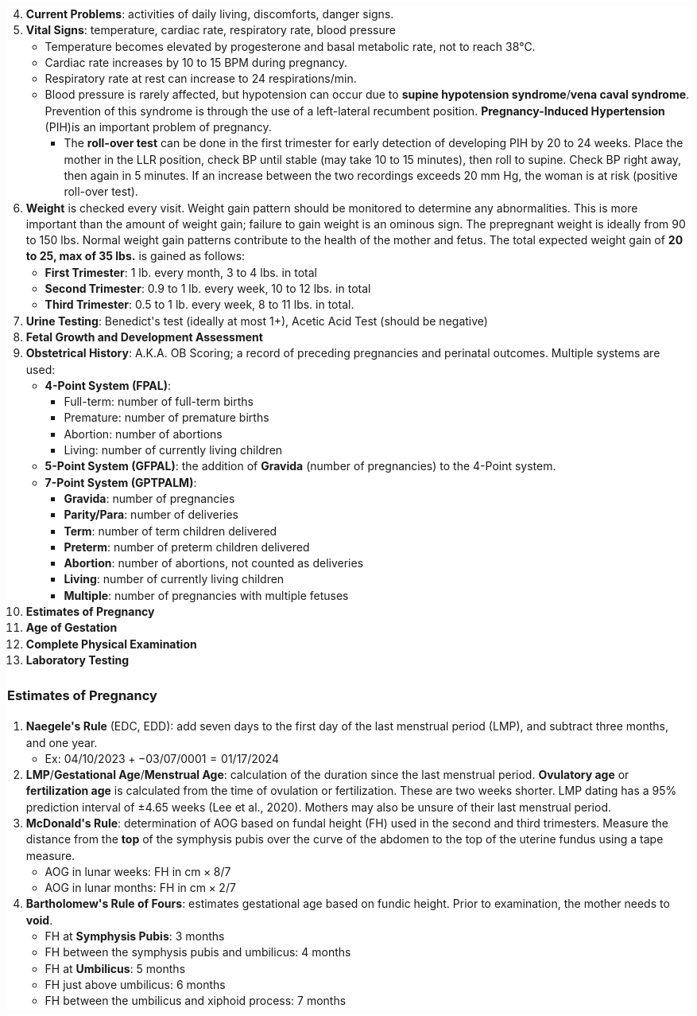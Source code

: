 4. **Current Problems**: activities of daily living, discomforts, danger signs.
5. **Vital Signs**: temperature, cardiac rate, respiratory rate, blood pressure
	- Temperature becomes elevated by progesterone and basal metabolic rate, not to reach 38°C.
	- Cardiac rate increases by 10 to 15 BPM during pregnancy.
	- Respiratory rate at rest can increase to 24 respirations/min.
	- Blood pressure is rarely affected, but hypotension can occur due to **supine hypotension syndrome**/**vena caval syndrome**. Prevention of this syndrome is through the use of a left-lateral recumbent position. **Pregnancy-Induced Hypertension** (PIH)is an important problem of pregnancy.
		- The **roll-over test** can be done in the first trimester for early detection of developing PIH by 20 to 24 weeks. Place the mother in the LLR position, check BP until stable (may take 10 to 15 minutes), then roll to supine. Check BP right away, then again in 5 minutes. If an increase between the two recordings exceeds 20 mm Hg, the woman is at risk (positive roll-over test).
6. **Weight** is checked every visit. Weight gain pattern should be monitored to determine any abnormalities. This is more important than the amount of weight gain; failure to gain weight is an ominous sign. The prepregnant weight is ideally from 90 to 150 lbs. Normal weight gain patterns contribute to the health of the mother and fetus. The total expected weight gain of **20 to 25, max of 35 lbs.** is gained as follows:
	- **First Trimester**: 1 lb. every month, 3 to 4 lbs. in total
	- **Second Trimester**: 0.9 to 1 lb. every week, 10 to 12 lbs. in total
	- **Third Trimester**: 0.5 to 1 lb. every week, 8 to 11 lbs. in total.
7. **Urine Testing**: Benedict's test (ideally at most 1+), Acetic Acid Test (should be negative)
8. **Fetal Growth and Development Assessment**
9. **Obstetrical History**: A.K.A. OB Scoring; a record of preceding pregnancies and perinatal outcomes. Multiple systems are used:
	- **4-Point System (FPAL)**:
		- Full-term: number of full-term births
		- Premature: number of premature births
		- Abortion: number of abortions
		- Living: number of currently living children
	- **5-Point System (GFPAL)**: the addition of **Gravida** (number of pregnancies) to the 4-Point system.
	- **7-Point System (GPTPALM)**:
		- **Gravida**: number of pregnancies
		- **Parity/Para**: number of deliveries
		- **Term**: number of term children delivered
		- **Preterm**: number of preterm children delivered
		- **Abortion**: number of abortions, not counted as deliveries
		- **Living**: number of currently living children
		- **Multiple**: number of pregnancies with multiple fetuses
10. **Estimates of Pregnancy**
11. **Age of Gestation**
12. **Complete Physical Examination**
13. **Laboratory Testing**
### Estimates of Pregnancy
1. **Naegele's Rule** (EDC, EDD): add seven days to the first day of the last menstrual period (LMP), and subtract three months, and one year.
	- Ex: $04/10/2023 + -03/07/0001 = 01/17/2024$
2. **LMP**/**Gestational Age**/**Menstrual Age**: calculation of the duration since the last menstrual period. **Ovulatory age** or **fertilization age** is calculated from the time of ovulation or fertilization. These are two weeks shorter. LMP dating has a 95% prediction interval of ±4.65 weeks (Lee et al., 2020). Mothers may also be unsure of their last menstrual period.
3. **McDonald's Rule**: determination of AOG based on fundal height (FH) used in the second and third trimesters. Measure the distance from the **top** of the symphysis pubis over the curve of the abdomen to the top of the uterine fundus using a tape measure.
	- AOG in lunar weeks: $\text{FH in cm}\times8/7$
	- AOG in lunar months: $\text{FH in cm}\times2/7$
4. **Bartholomew's Rule of Fours**: estimates gestational age based on fundic height. Prior to examination, the mother needs to **void**.
	- FH at **Symphysis Pubis**: 3 months
	- FH between the symphysis pubis and umbilicus: 4 months
	- FH at **Umbilicus**: 5 months
	- FH just above umbilicus: 6 months
	- FH between the umbilicus and xiphoid process: 7 months